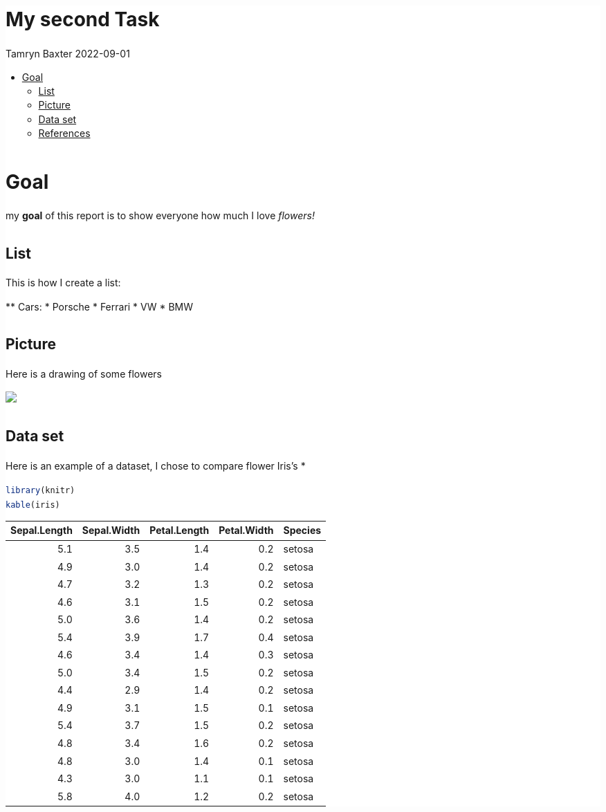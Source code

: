 My second Task
================
Tamryn Baxter
2022-09-01

-   [Goal](#goal)
    -   [List](#list)
    -   [Picture](#picture)
    -   [Data set](#data-set)
    -   [References](#references)

# Goal

my **goal** of this report is to show everyone how much I love
*flowers!*

## List

This is how I create a list:

\*\* Cars: \* Porsche \* Ferrari \* VW \* BMW

## Picture

Here is a drawing of some flowers

![](https://cdn.shopify.com/s/files/1/0633/7039/5889/files/cup-of-flowers-blogpic-2-scaled.jpg)

## Data set

Here is an example of a dataset, I chose to compare flower Iris’s \*

``` r
library(knitr)
kable(iris)
```

| Sepal.Length | Sepal.Width | Petal.Length | Petal.Width | Species    |
|-------------:|------------:|-------------:|------------:|:-----------|
|          5.1 |         3.5 |          1.4 |         0.2 | setosa     |
|          4.9 |         3.0 |          1.4 |         0.2 | setosa     |
|          4.7 |         3.2 |          1.3 |         0.2 | setosa     |
|          4.6 |         3.1 |          1.5 |         0.2 | setosa     |
|          5.0 |         3.6 |          1.4 |         0.2 | setosa     |
|          5.4 |         3.9 |          1.7 |         0.4 | setosa     |
|          4.6 |         3.4 |          1.4 |         0.3 | setosa     |
|          5.0 |         3.4 |          1.5 |         0.2 | setosa     |
|          4.4 |         2.9 |          1.4 |         0.2 | setosa     |
|          4.9 |         3.1 |          1.5 |         0.1 | setosa     |
|          5.4 |         3.7 |          1.5 |         0.2 | setosa     |
|          4.8 |         3.4 |          1.6 |         0.2 | setosa     |
|          4.8 |         3.0 |          1.4 |         0.1 | setosa     |
|          4.3 |         3.0 |          1.1 |         0.1 | setosa     |
|          5.8 |         4.0 |          1.2 |         0.2 | setosa     |